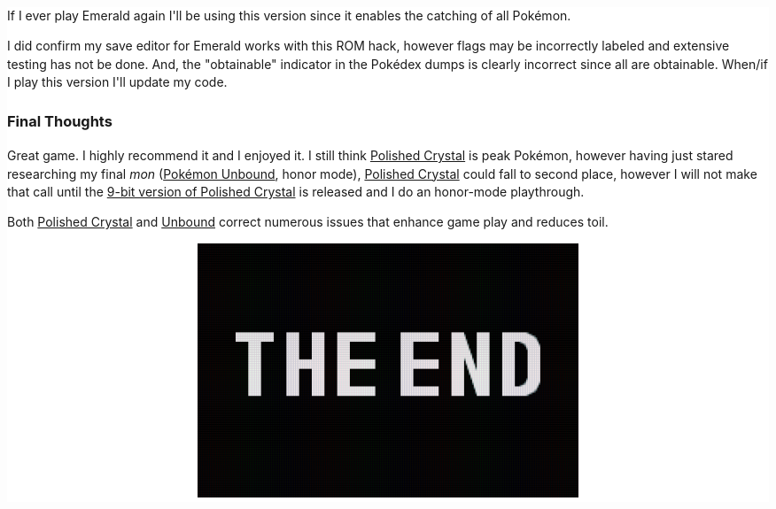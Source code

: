 If I ever play Emerald again I'll be using this version since it enables the catching of all Pokémon.

I did confirm my save editor for Emerald works with this ROM hack, however flags may be incorrectly labeled and extensive testing has not be done. And, the "obtainable" indicator in the Pokédex dumps is clearly incorrect since all are obtainable.  When/if I play this version I'll update my code.


### Final Thoughts

Great game.
I highly recommend it and I enjoyed it.
I still think [Polished Crystal](https://github.com/Rangi42/polishedcrystal) is peak Pokémon, however having just stared researching my final _mon_ ([Pokémon Unbound](https://www.pokecommunity.com/threads/pok%C3%A9mon-unbound-completed.382178/), honor mode), [Polished Crystal](https://github.com/Rangi42/polishedcrystal) could fall to second place, however I will not make that call until the [9-bit version of Polished Crystal](https://github.com/Rangi42/polishedcrystal/tree/9bit) is released and I do an honor-mode playthrough.

Both [Polished Crystal](https://github.com/Rangi42/polishedcrystal) and [Unbound](https://www.pokecommunity.com/threads/pok%C3%A9mon-unbound-completed.382178/) correct numerous issues that enhance game play and reduces toil.

<p align="center">
  <img src="img/end.png" style="width: 50%; height: 50%"/>
</p>
